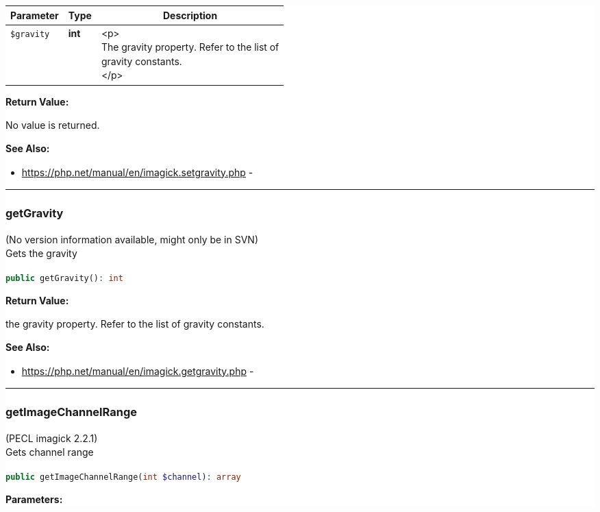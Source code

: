 | Parameter | Type | Description |
|-----------|------|-------------|
| `$gravity` | **int** | &lt;p&gt;<br />The gravity property. Refer to the list of<br />gravity constants.<br />&lt;/p&gt; |


**Return Value:**

No value is returned.




**See Also:**

* https://php.net/manual/en/imagick.setgravity.php - 

***

### getGravity

(No version information available, might only be in SVN)<br/>
Gets the gravity

```php
public getGravity(): int
```









**Return Value:**

the gravity property. Refer to the list of
gravity constants.




**See Also:**

* https://php.net/manual/en/imagick.getgravity.php - 

***

### getImageChannelRange

(PECL imagick 2.2.1)<br/>
Gets channel range

```php
public getImageChannelRange(int $channel): array
```








**Parameters:**

